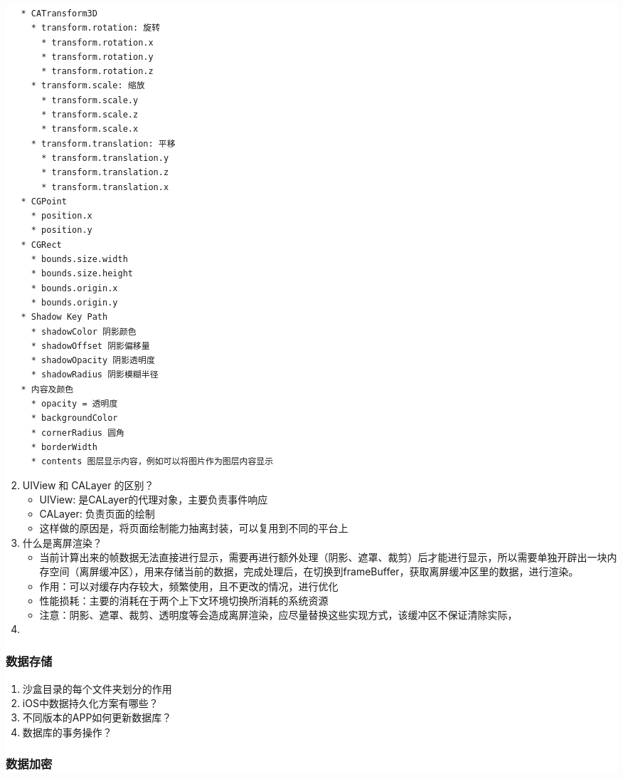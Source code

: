        * CATransform3D
         * transform.rotation: 旋转
           * transform.rotation.x
           * transform.rotation.y
           * transform.rotation.z
         * transform.scale: 缩放
           * transform.scale.y
           * transform.scale.z
           * transform.scale.x
         * transform.translation: 平移
           * transform.translation.y
           * transform.translation.z
           * transform.translation.x
       * CGPoint
         * position.x
         * position.y
       * CGRect
         * bounds.size.width
         * bounds.size.height
         * bounds.origin.x
         * bounds.origin.y
       * Shadow Key Path
         * shadowColor 阴影颜色
         * shadowOffset 阴影偏移量
         * shadowOpacity 阴影透明度
         * shadowRadius 阴影模糊半径
       * 内容及颜色
         * opacity = 透明度
         * backgroundColor
         * cornerRadius 圆角
         * borderWidth
         * contents 图层显示内容，例如可以将图片作为图层内容显示
2. UIView 和 CALayer 的区别？
   * UIView: 是CALayer的代理对象，主要负责事件响应
   * CALayer: 负责页面的绘制
   * 这样做的原因是，将页面绘制能力抽离封装，可以复用到不同的平台上
3. 什么是离屏渲染？
   * 当前计算出来的帧数据无法直接进行显示，需要再进行额外处理（阴影、遮罩、裁剪）后才能进行显示，所以需要单独开辟出一块内存空间（离屏缓冲区），用来存储当前的数据，完成处理后，在切换到frameBuffer，获取离屏缓冲区里的数据，进行渲染。
   * 作用：可以对缓存内存较大，频繁使用，且不更改的情况，进行优化
   * 性能损耗：主要的消耗在于两个上下文环境切换所消耗的系统资源
   * 注意：阴影、遮罩、裁剪、透明度等会造成离屏渲染，应尽量替换这些实现方式，该缓冲区不保证清除实际，
4.

### 数据存储

1. 沙盒目录的每个文件夹划分的作用
2. iOS中数据持久化方案有哪些？
3. 不同版本的APP如何更新数据库？
4. 数据库的事务操作？

### 数据加密
